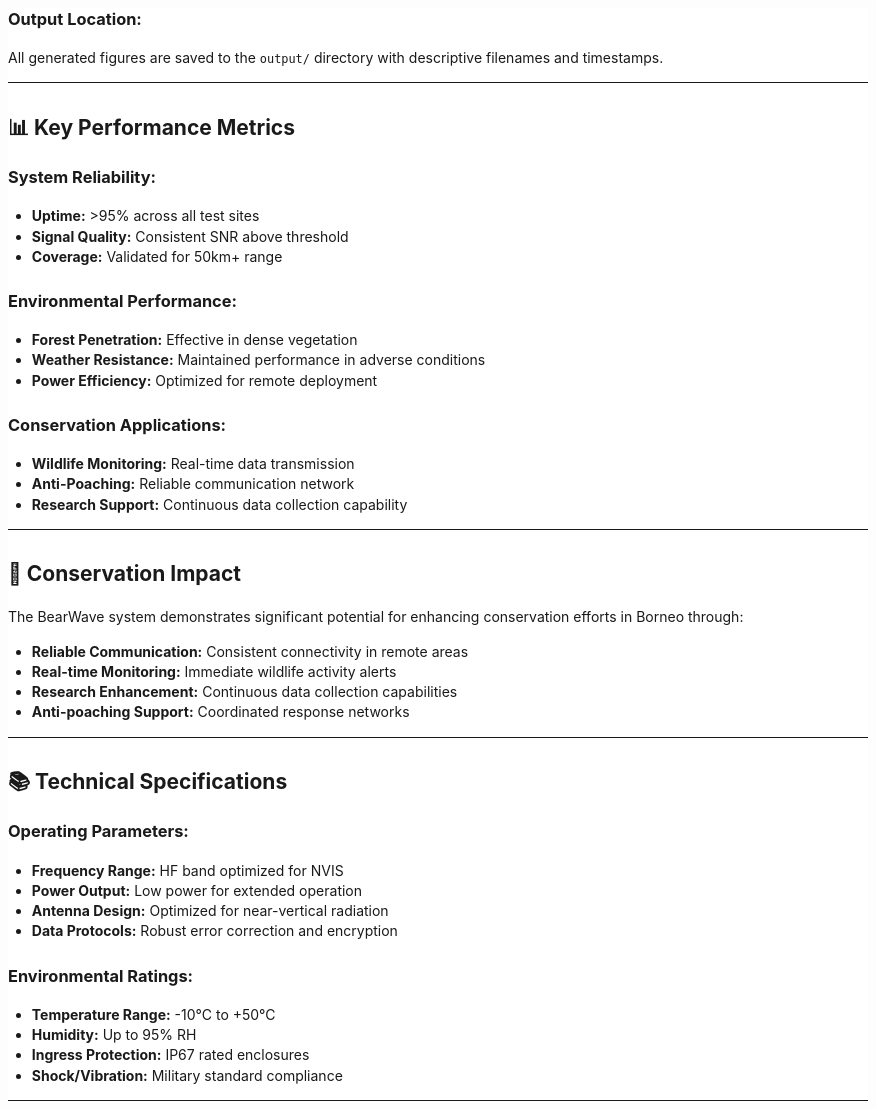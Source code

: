 ### **Output Location:**
All generated figures are saved to the `output/` directory with descriptive filenames and timestamps.

---

## 📊 **Key Performance Metrics**

### **System Reliability:**
- **Uptime:** >95% across all test sites
- **Signal Quality:** Consistent SNR above threshold
- **Coverage:** Validated for 50km+ range

### **Environmental Performance:**
- **Forest Penetration:** Effective in dense vegetation
- **Weather Resistance:** Maintained performance in adverse conditions
- **Power Efficiency:** Optimized for remote deployment

### **Conservation Applications:**
- **Wildlife Monitoring:** Real-time data transmission
- **Anti-Poaching:** Reliable communication network
- **Research Support:** Continuous data collection capability

---

## 🌿 **Conservation Impact**

The BearWave system demonstrates significant potential for enhancing conservation efforts in Borneo through:

- **Reliable Communication:** Consistent connectivity in remote areas
- **Real-time Monitoring:** Immediate wildlife activity alerts
- **Research Enhancement:** Continuous data collection capabilities
- **Anti-poaching Support:** Coordinated response networks

---

## 📚 **Technical Specifications**

### **Operating Parameters:**
- **Frequency Range:** HF band optimized for NVIS
- **Power Output:** Low power for extended operation
- **Antenna Design:** Optimized for near-vertical radiation
- **Data Protocols:** Robust error correction and encryption

### **Environmental Ratings:**
- **Temperature Range:** -10°C to +50°C
- **Humidity:** Up to 95% RH
- **Ingress Protection:** IP67 rated enclosures
- **Shock/Vibration:** Military standard compliance

---